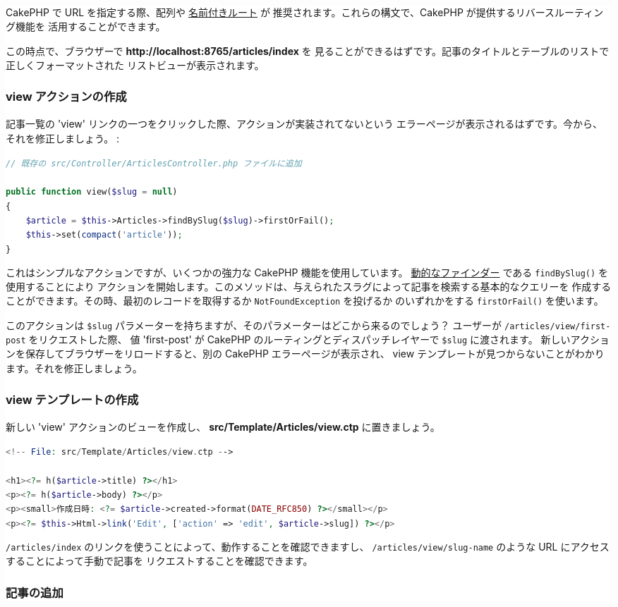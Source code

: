 CakePHP で URL を指定する際、配列や [名前付きルート](development/routing#named-routes) が
推奨されます。これらの構文で、CakePHP が提供するリバースルーティング機能を
活用することができます。

この時点で、ブラウザーで **http://localhost:8765/articles/index** を
見ることができるはずです。記事のタイトルとテーブルのリストで正しくフォーマットされた
リストビューが表示されます。

### view アクションの作成

記事一覧の 'view' リンクの一つをクリックした際、アクションが実装されてないという
エラーページが表示されるはずです。今から、それを修正しましょう。 :

``` php
// 既存の src/Controller/ArticlesController.php ファイルに追加

public function view($slug = null)
{
    $article = $this->Articles->findBySlug($slug)->firstOrFail();
    $this->set(compact('article'));
}
```

これはシンプルなアクションですが、いくつかの強力な CakePHP 機能を使用しています。
[動的なファインダー](orm/retrieving-data-and-resultsets#dynamic-finders) である `findBySlug()` を使用することにより
アクションを開始します。このメソッドは、与えられたスラグによって記事を検索する基本的なクエリーを
作成することができます。その時、最初のレコードを取得するか `NotFoundException` を投げるか
のいずれかをする `firstOrFail()` を使います。

このアクションは `$slug` パラメーターを持ちますが、そのパラメーターはどこから来るのでしょう？
ユーザーが `/articles/view/first-post` をリクエストした際、 値 'first-post' が
CakePHP のルーティングとディスパッチレイヤーで `$slug` に渡されます。
新しいアクションを保存してブラウザーをリロードすると、別の CakePHP エラーページが表示され、
view テンプレートが見つからないことがわかります。それを修正しましょう。

### view テンプレートの作成

新しい 'view' アクションのビューを作成し、 **src/Template/Articles/view.ctp**
に置きましょう。

``` php
<!-- File: src/Template/Articles/view.ctp -->

<h1><?= h($article->title) ?></h1>
<p><?= h($article->body) ?></p>
<p><small>作成日時: <?= $article->created->format(DATE_RFC850) ?></small></p>
<p><?= $this->Html->link('Edit', ['action' => 'edit', $article->slug]) ?></p>
```

`/articles/index` のリンクを使うことによって、動作することを確認できますし、
`/articles/view/slug-name` のような URL にアクセスすることによって手動で記事を
リクエストすることを確認できます。

### 記事の追加
